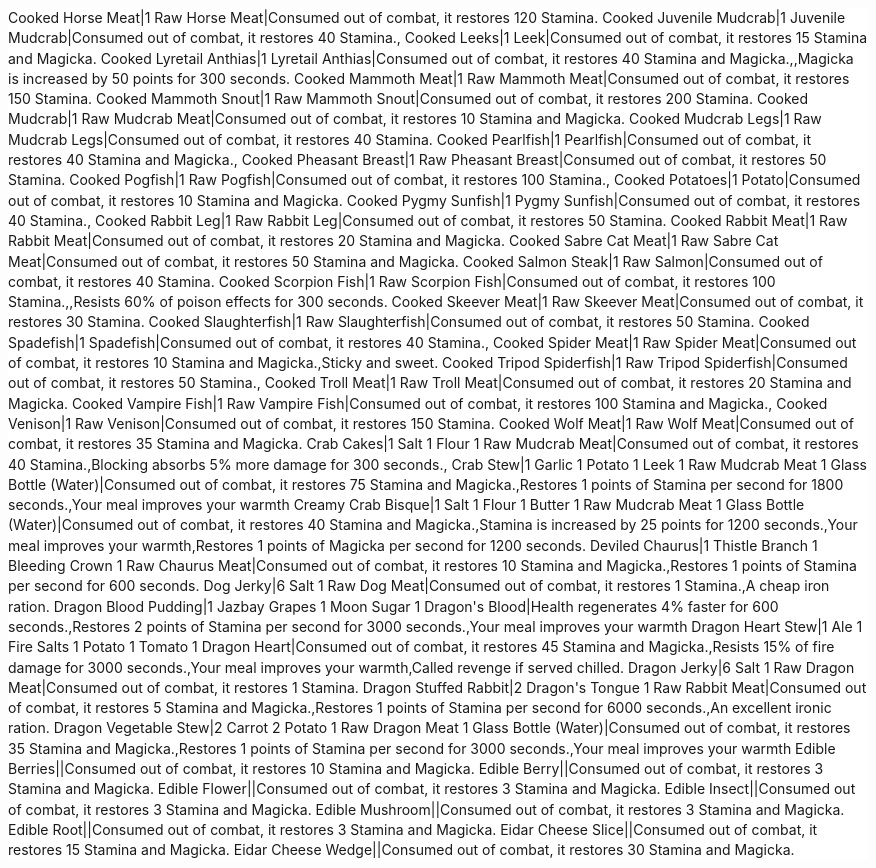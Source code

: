 Cooked Horse Meat|1 Raw Horse Meat|Consumed out of combat, it restores 120 Stamina.
Cooked Juvenile Mudcrab|1 Juvenile Mudcrab|Consumed out of combat, it restores 40 Stamina.,
Cooked Leeks|1 Leek|Consumed out of combat, it restores 15 Stamina and Magicka.
Cooked Lyretail Anthias|1 Lyretail Anthias|Consumed out of combat, it restores 40 Stamina and Magicka.,,Magicka is increased by 50 points for 300 seconds.
Cooked Mammoth Meat|1 Raw Mammoth Meat|Consumed out of combat, it restores 150 Stamina.
Cooked Mammoth Snout|1 Raw Mammoth Snout|Consumed out of combat, it restores 200 Stamina.
Cooked Mudcrab|1 Raw Mudcrab Meat|Consumed out of combat, it restores 10 Stamina and Magicka.
Cooked Mudcrab Legs|1 Raw Mudcrab Legs|Consumed out of combat, it restores 40 Stamina.
Cooked Pearlfish|1 Pearlfish|Consumed out of combat, it restores 40 Stamina and Magicka.,
Cooked Pheasant Breast|1 Raw Pheasant Breast|Consumed out of combat, it restores 50 Stamina.
Cooked Pogfish|1 Raw Pogfish|Consumed out of combat, it restores 100 Stamina.,
Cooked Potatoes|1 Potato|Consumed out of combat, it restores 10 Stamina and Magicka.
Cooked Pygmy Sunfish|1 Pygmy Sunfish|Consumed out of combat, it restores 40 Stamina.,
Cooked Rabbit Leg|1 Raw Rabbit Leg|Consumed out of combat, it restores 50 Stamina.
Cooked Rabbit Meat|1 Raw Rabbit Meat|Consumed out of combat, it restores 20 Stamina and Magicka.
Cooked Sabre Cat Meat|1 Raw Sabre Cat Meat|Consumed out of combat, it restores 50 Stamina and Magicka.
Cooked Salmon Steak|1 Raw Salmon|Consumed out of combat, it restores 40 Stamina.
Cooked Scorpion Fish|1 Raw Scorpion Fish|Consumed out of combat, it restores 100 Stamina.,,Resists 60% of poison effects for 300 seconds.
Cooked Skeever Meat|1 Raw Skeever Meat|Consumed out of combat, it restores 30 Stamina.
Cooked Slaughterfish|1 Raw Slaughterfish|Consumed out of combat, it restores 50 Stamina.
Cooked Spadefish|1 Spadefish|Consumed out of combat, it restores 40 Stamina.,
Cooked Spider Meat|1 Raw Spider Meat|Consumed out of combat, it restores 10 Stamina and Magicka.,Sticky and sweet.
Cooked Tripod Spiderfish|1 Raw Tripod Spiderfish|Consumed out of combat, it restores 50 Stamina.,
Cooked Troll Meat|1 Raw Troll Meat|Consumed out of combat, it restores 20 Stamina and Magicka.
Cooked Vampire Fish|1 Raw Vampire Fish|Consumed out of combat, it restores 100 Stamina and Magicka.,
Cooked Venison|1 Raw Venison|Consumed out of combat, it restores 150 Stamina.
Cooked Wolf Meat|1 Raw Wolf Meat|Consumed out of combat, it restores 35 Stamina and Magicka.
Crab Cakes|1 Salt 1 Flour 1 Raw Mudcrab Meat|Consumed out of combat, it restores 40 Stamina.,Blocking absorbs 5% more damage for 300 seconds.,
Crab Stew|1 Garlic 1 Potato 1 Leek 1 Raw Mudcrab Meat 1 Glass Bottle (Water)|Consumed out of combat, it restores 75 Stamina and Magicka.,Restores 1 points of Stamina per second for 1800 seconds.,Your meal improves your warmth
Creamy Crab Bisque|1 Salt 1 Flour 1 Butter 1 Raw Mudcrab Meat 1 Glass Bottle (Water)|Consumed out of combat, it restores 40 Stamina and Magicka.,Stamina is increased by 25 points for 1200 seconds.,Your meal improves your warmth,Restores 1 points of Magicka per second for 1200 seconds.
Deviled Chaurus|1 Thistle Branch 1 Bleeding Crown 1 Raw Chaurus Meat|Consumed out of combat, it restores 10 Stamina and Magicka.,Restores 1 points of Stamina per second for 600 seconds.
Dog Jerky|6 Salt 1 Raw Dog Meat|Consumed out of combat, it restores 1 Stamina.,A cheap iron ration.
Dragon Blood Pudding|1 Jazbay Grapes 1 Moon Sugar 1 Dragon's Blood|Health regenerates 4% faster for 600 seconds.,Restores 2 points of Stamina per second for 3000 seconds.,Your meal improves your warmth
Dragon Heart Stew|1 Ale 1 Fire Salts 1 Potato 1 Tomato 1 Dragon Heart|Consumed out of combat, it restores 45 Stamina and Magicka.,Resists 15% of fire damage for 3000 seconds.,Your meal improves your warmth,Called revenge if served chilled.
Dragon Jerky|6 Salt 1 Raw Dragon Meat|Consumed out of combat, it restores 1 Stamina.
Dragon Stuffed Rabbit|2 Dragon's Tongue 1 Raw Rabbit Meat|Consumed out of combat, it restores 5 Stamina and Magicka.,Restores 1 points of Stamina per second for 6000 seconds.,An excellent ironic ration.
Dragon Vegetable Stew|2 Carrot 2 Potato 1 Raw Dragon Meat 1 Glass Bottle (Water)|Consumed out of combat, it restores 35 Stamina and Magicka.,Restores 1 points of Stamina per second for 3000 seconds.,Your meal improves your warmth
Edible Berries||Consumed out of combat, it restores 10 Stamina and Magicka.
Edible Berry||Consumed out of combat, it restores 3 Stamina and Magicka.
Edible Flower||Consumed out of combat, it restores 3 Stamina and Magicka.
Edible Insect||Consumed out of combat, it restores 3 Stamina and Magicka.
Edible Mushroom||Consumed out of combat, it restores 3 Stamina and Magicka.
Edible Root||Consumed out of combat, it restores 3 Stamina and Magicka.
Eidar Cheese Slice||Consumed out of combat, it restores 15 Stamina and Magicka.
Eidar Cheese Wedge||Consumed out of combat, it restores 30 Stamina and Magicka.